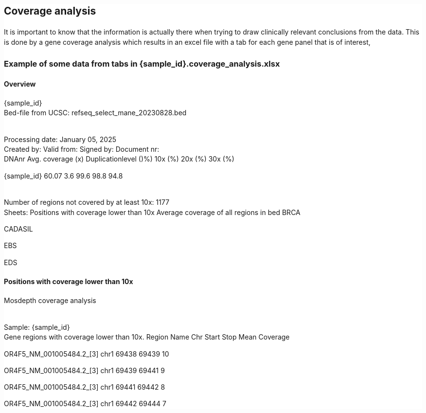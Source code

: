 
## Coverage analysis
 It is important to know that the information is actually there when trying to draw clinically relevant conclusions from the data. This is done by a gene coverage analysis which results in an excel file with a tab for each gene panel that is of interest, 

### Example of some data from tabs in {sample_id}.coverage_analysis.xlsx
#### Overview
{sample_id}					
Bed-file from UCSC: refseq_select_mane_20230828.bed					

<br />
Processing date: January 05, 2025					

<br />
Created by: 				Valid from: 	
Signed by: 				Document nr: 	

<br />
DNAnr	Avg. coverage (x)	Duplicationlevel ()%)	10x (%)	20x (%)	30x (%)

{sample_id}	60.07	3.6	99.6	98.8	94.8
                    
<br />
Number of regions not covered by at least 10x: 					
1177					

<br />
Sheets:					
Positions with coverage lower than 10x					
Average coverage of all regions in bed					
BRCA

CADASIL

EBS

EDS					

#### Positions with coverage lower than 10x
Mosdepth coverage analysis				
                
<br />
Sample: {sample_id}				

<br />
Gene regions with coverage lower than 10x.				
Region Name	Chr	Start	Stop	Mean Coverage

OR4F5_NM_001005484.2_[3]	chr1	69438	69439	10

OR4F5_NM_001005484.2_[3]	chr1	69439	69441	9

OR4F5_NM_001005484.2_[3]	chr1	69441	69442	8

OR4F5_NM_001005484.2_[3]	chr1	69442	69444	7
